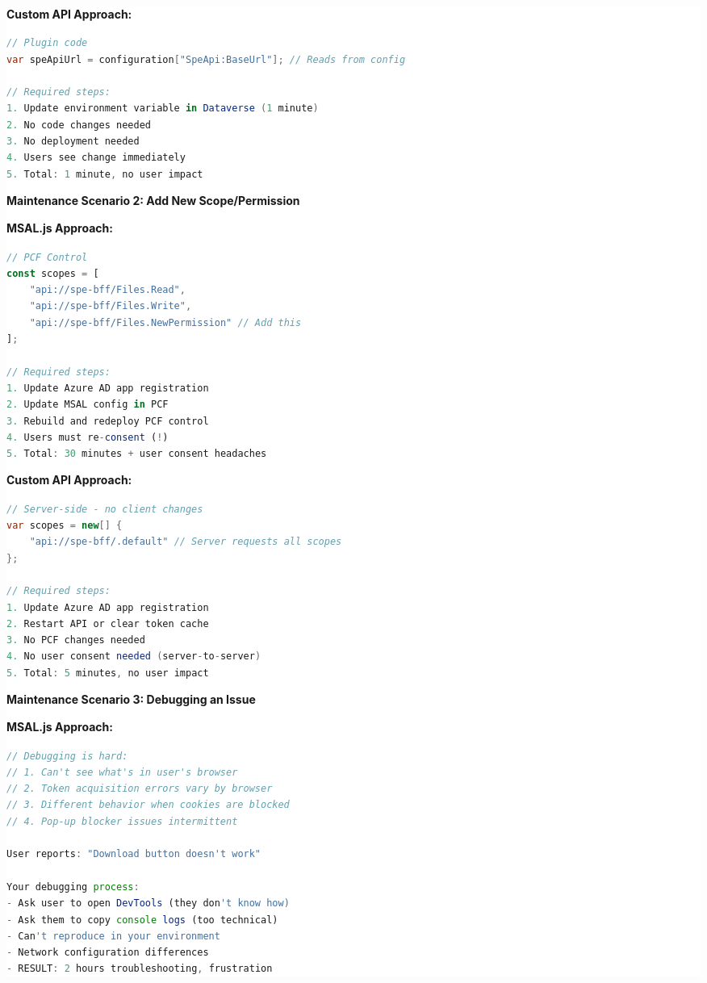 **Custom API Approach:**
```csharp
// Plugin code
var speApiUrl = configuration["SpeApi:BaseUrl"]; // Reads from config

// Required steps:
1. Update environment variable in Dataverse (1 minute)
2. No code changes needed
3. No deployment needed
4. Users see change immediately
5. Total: 1 minute, no user impact
```

**Maintenance Scenario 2: Add New Scope/Permission**

**MSAL.js Approach:**
```typescript
// PCF Control
const scopes = [
    "api://spe-bff/Files.Read",
    "api://spe-bff/Files.Write",
    "api://spe-bff/Files.NewPermission" // Add this
];

// Required steps:
1. Update Azure AD app registration
2. Update MSAL config in PCF
3. Rebuild and redeploy PCF control
4. Users must re-consent (!)
5. Total: 30 minutes + user consent headaches
```

**Custom API Approach:**
```csharp
// Server-side - no client changes
var scopes = new[] {
    "api://spe-bff/.default" // Server requests all scopes
};

// Required steps:
1. Update Azure AD app registration
2. Restart API or clear token cache
3. No PCF changes needed
4. No user consent needed (server-to-server)
5. Total: 5 minutes, no user impact
```

**Maintenance Scenario 3: Debugging an Issue**

**MSAL.js Approach:**
```javascript
// Debugging is hard:
// 1. Can't see what's in user's browser
// 2. Token acquisition errors vary by browser
// 3. Different behavior when cookies are blocked
// 4. Pop-up blocker issues intermittent

User reports: "Download button doesn't work"

Your debugging process:
- Ask user to open DevTools (they don't know how)
- Ask them to copy console logs (too technical)
- Can't reproduce in your environment
- Network configuration differences
- RESULT: 2 hours troubleshooting, frustration
```
